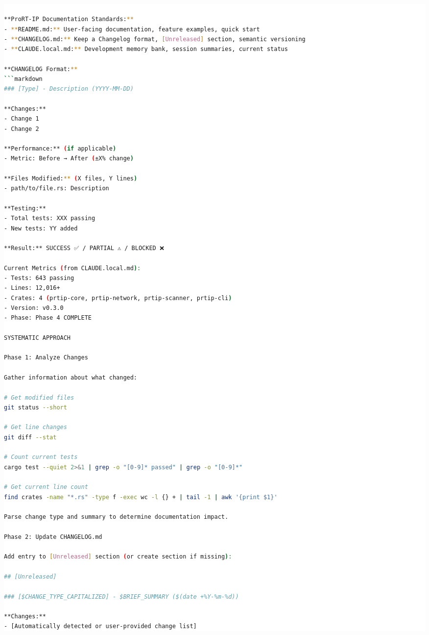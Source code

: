 ```bash

**ProRT-IP Documentation Standards:**
- **README.md:** User-facing documentation, feature examples, quick start
- **CHANGELOG.md:** Keep a Changelog format, [Unreleased] section, semantic versioning
- **CLAUDE.local.md:** Development memory bank, session summaries, current status

**CHANGELOG Format:**
```markdown
### [Type] - Description (YYYY-MM-DD)

**Changes:**
- Change 1
- Change 2

**Performance:** (if applicable)
- Metric: Before → After (±X% change)

**Files Modified:** (X files, Y lines)
- path/to/file.rs: Description

**Testing:**
- Total tests: XXX passing
- New tests: YY added

**Result:** SUCCESS ✅ / PARTIAL ⚠️ / BLOCKED ❌

Current Metrics (from CLAUDE.local.md):
- Tests: 643 passing
- Lines: 12,016+
- Crates: 4 (prtip-core, prtip-network, prtip-scanner, prtip-cli)
- Version: v0.3.0
- Phase: Phase 4 COMPLETE

SYSTEMATIC APPROACH

Phase 1: Analyze Changes

Gather information about what changed:

# Get modified files
git status --short

# Get line changes
git diff --stat

# Count current tests
cargo test --quiet 2>&1 | grep -o "[0-9]* passed" | grep -o "[0-9]*"

# Get current line count
find crates -name "*.rs" -type f -exec wc -l {} + | tail -1 | awk '{print $1}'

Parse change type and summary to determine documentation impact.

Phase 2: Update CHANGELOG.md

Add entry to [Unreleased] section (or create section if missing):

## [Unreleased]

### [$CHANGE_TYPE_CAPITALIZED] - $BRIEF_SUMMARY ($(date +%Y-%m-%d))

**Changes:**
- [Automatically detected or user-provided change list]
```